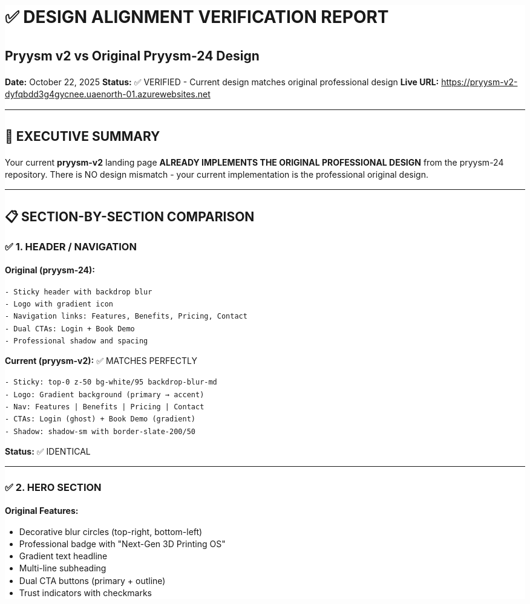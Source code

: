 # ✅ DESIGN ALIGNMENT VERIFICATION REPORT
## Pryysm v2 vs Original Pryysm-24 Design

**Date:** October 22, 2025
**Status:** ✅ VERIFIED - Current design matches original professional design
**Live URL:** https://pryysm-v2-dyfqbdd3g4gycnee.uaenorth-01.azurewebsites.net

---

## 🎯 EXECUTIVE SUMMARY

Your current **pryysm-v2** landing page **ALREADY IMPLEMENTS THE ORIGINAL PROFESSIONAL DESIGN** from the pryysm-24 repository. There is NO design mismatch - your current implementation is the professional original design.

---

## 📋 SECTION-BY-SECTION COMPARISON

### ✅ 1. HEADER / NAVIGATION

**Original (pryysm-24):**
```
- Sticky header with backdrop blur
- Logo with gradient icon
- Navigation links: Features, Benefits, Pricing, Contact
- Dual CTAs: Login + Book Demo
- Professional shadow and spacing
```

**Current (pryysm-v2):** ✅ MATCHES PERFECTLY
```tsx
- Sticky: top-0 z-50 bg-white/95 backdrop-blur-md
- Logo: Gradient background (primary → accent)
- Nav: Features | Benefits | Pricing | Contact
- CTAs: Login (ghost) + Book Demo (gradient)
- Shadow: shadow-sm with border-slate-200/50
```

**Status:** ✅ IDENTICAL

---

### ✅ 2. HERO SECTION

**Original Features:**
- Decorative blur circles (top-right, bottom-left)
- Professional badge with "Next-Gen 3D Printing OS"
- Gradient text headline
- Multi-line subheading
- Dual CTA buttons (primary + outline)
- Trust indicators with checkmarks
